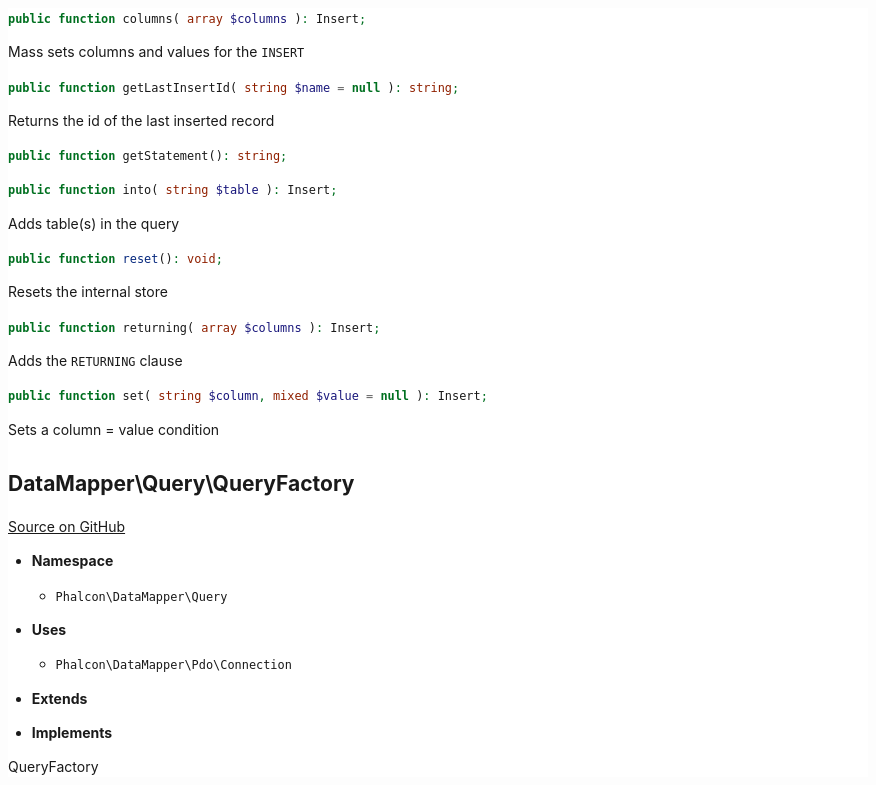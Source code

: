 ```php
public function columns( array $columns ): Insert;
```
Mass sets columns and values for the `INSERT`


```php
public function getLastInsertId( string $name = null ): string;
```
Returns the id of the last inserted record


```php
public function getStatement(): string;
```



```php
public function into( string $table ): Insert;
```
Adds table(s) in the query


```php
public function reset(): void;
```
Resets the internal store


```php
public function returning( array $columns ): Insert;
```
Adds the `RETURNING` clause


```php
public function set( string $column, mixed $value = null ): Insert;
```
Sets a column = value condition




## DataMapper\Query\QueryFactory 

[Source on GitHub](https://github.com/phalcon/cphalcon/blob/5.0.x/phalcon/DataMapper/Query/QueryFactory.zep)


-   __Namespace__

    - `Phalcon\DataMapper\Query`

-   __Uses__
    
    - `Phalcon\DataMapper\Pdo\Connection`

-   __Extends__
    

-   __Implements__
    

QueryFactory
